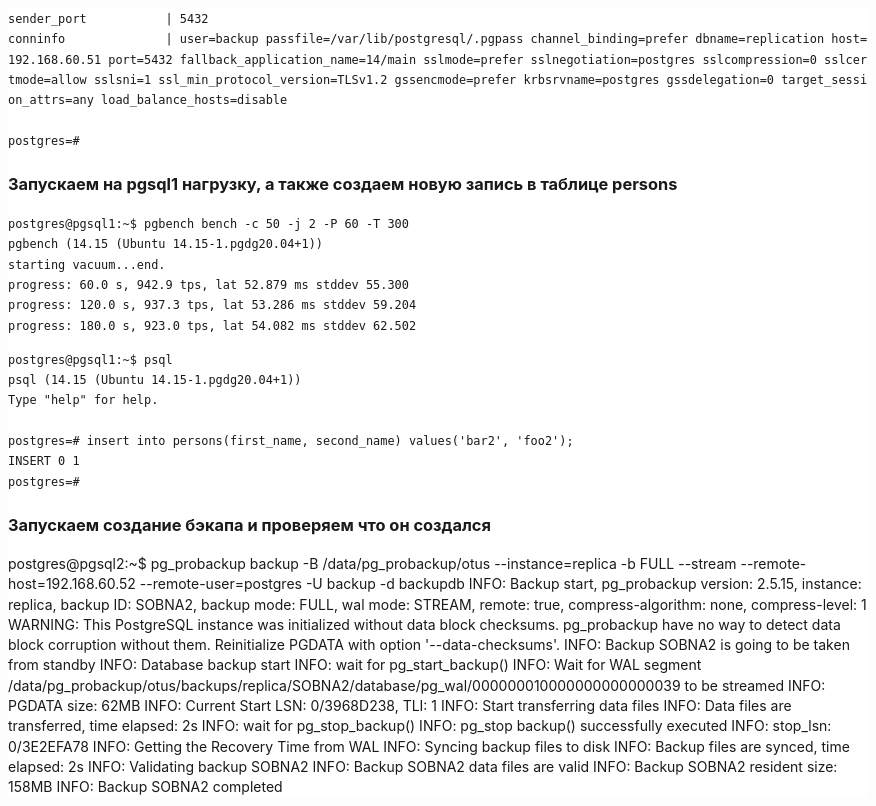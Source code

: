 ```
sender_port           | 5432
conninfo              | user=backup passfile=/var/lib/postgresql/.pgpass channel_binding=prefer dbname=replication host=192.168.60.51 port=5432 fallback_application_name=14/main sslmode=prefer sslnegotiation=postgres sslcompression=0 sslcertmode=allow sslsni=1 ssl_min_protocol_version=TLSv1.2 gssencmode=prefer krbsrvname=postgres gssdelegation=0 target_session_attrs=any load_balance_hosts=disable

postgres=# 
```

### **Запускаем на pgsql1 нагрузку, а также создаем новую запись в таблице persons**
```
postgres@pgsql1:~$ pgbench bench -c 50 -j 2 -P 60 -T 300
pgbench (14.15 (Ubuntu 14.15-1.pgdg20.04+1))
starting vacuum...end.
progress: 60.0 s, 942.9 tps, lat 52.879 ms stddev 55.300
progress: 120.0 s, 937.3 tps, lat 53.286 ms stddev 59.204
progress: 180.0 s, 923.0 tps, lat 54.082 ms stddev 62.502
```

```
postgres@pgsql1:~$ psql 
psql (14.15 (Ubuntu 14.15-1.pgdg20.04+1))
Type "help" for help.

postgres=# insert into persons(first_name, second_name) values('bar2', 'foo2');
INSERT 0 1
postgres=# 
```

### **Запускаем создание бэкапа и проверяем что он создался**
postgres@pgsql2:~$ pg_probackup backup -B /data/pg_probackup/otus --instance=replica -b FULL --stream --remote-host=192.168.60.52 --remote-user=postgres -U backup -d backupdb
INFO: Backup start, pg_probackup version: 2.5.15, instance: replica, backup ID: SOBNA2, backup mode: FULL, wal mode: STREAM, remote: true, compress-algorithm: none, compress-level: 1
WARNING: This PostgreSQL instance was initialized without data block checksums. pg_probackup have no way to detect data block corruption without them. Reinitialize PGDATA with option '--data-checksums'.
INFO: Backup SOBNA2 is going to be taken from standby
INFO: Database backup start
INFO: wait for pg_start_backup()
INFO: Wait for WAL segment /data/pg_probackup/otus/backups/replica/SOBNA2/database/pg_wal/000000010000000000000039 to be streamed
INFO: PGDATA size: 62MB
INFO: Current Start LSN: 0/3968D238, TLI: 1
INFO: Start transferring data files
INFO: Data files are transferred, time elapsed: 2s
INFO: wait for pg_stop_backup()
INFO: pg_stop backup() successfully executed
INFO: stop_lsn: 0/3E2EFA78
INFO: Getting the Recovery Time from WAL
INFO: Syncing backup files to disk
INFO: Backup files are synced, time elapsed: 2s
INFO: Validating backup SOBNA2
INFO: Backup SOBNA2 data files are valid
INFO: Backup SOBNA2 resident size: 158MB
INFO: Backup SOBNA2 completed
